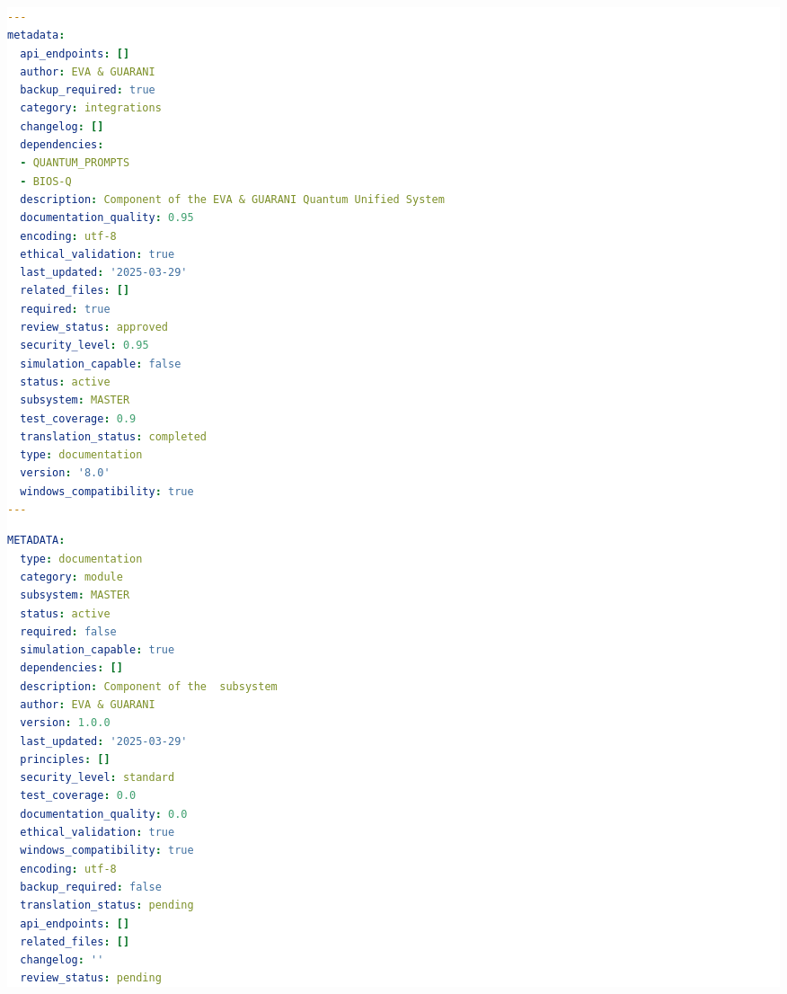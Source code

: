 ```yaml
---
metadata:
  api_endpoints: []
  author: EVA & GUARANI
  backup_required: true
  category: integrations
  changelog: []
  dependencies:
  - QUANTUM_PROMPTS
  - BIOS-Q
  description: Component of the EVA & GUARANI Quantum Unified System
  documentation_quality: 0.95
  encoding: utf-8
  ethical_validation: true
  last_updated: '2025-03-29'
  related_files: []
  required: true
  review_status: approved
  security_level: 0.95
  simulation_capable: false
  status: active
  subsystem: MASTER
  test_coverage: 0.9
  translation_status: completed
  type: documentation
  version: '8.0'
  windows_compatibility: true
---
```

```yaml
METADATA:
  type: documentation
  category: module
  subsystem: MASTER
  status: active
  required: false
  simulation_capable: true
  dependencies: []
  description: Component of the  subsystem
  author: EVA & GUARANI
  version: 1.0.0
  last_updated: '2025-03-29'
  principles: []
  security_level: standard
  test_coverage: 0.0
  documentation_quality: 0.0
  ethical_validation: true
  windows_compatibility: true
  encoding: utf-8
  backup_required: false
  translation_status: pending
  api_endpoints: []
  related_files: []
  changelog: ''
  review_status: pending
```
